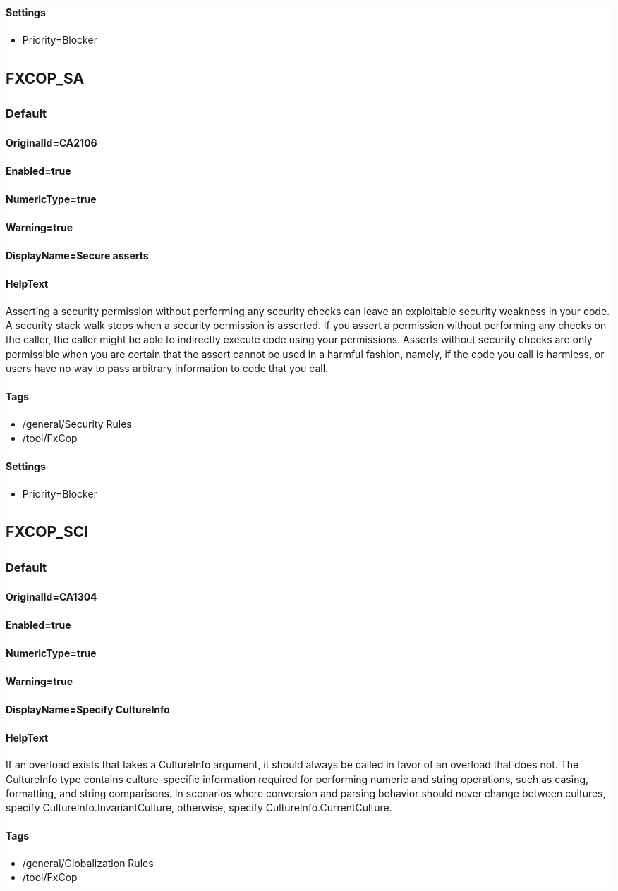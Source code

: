 #### Settings
- Priority=Blocker


## FXCOP_SA
### Default
#### OriginalId=CA2106
#### Enabled=true
#### NumericType=true
#### Warning=true
#### DisplayName=Secure asserts
#### HelpText
  Asserting a security permission without performing any security checks can leave an exploitable security weakness in your code. A security stack walk stops when a security permission is asserted. If you assert a permission without performing any checks on the caller, the caller might be able to indirectly execute code using your permissions. Asserts without security checks are only permissible when you are certain that the assert cannot be used in a harmful fashion, namely, if the code you call is harmless, or users have no way to pass arbitrary information to code that you call.

#### Tags
- /general/Security Rules
- /tool/FxCop

#### Settings
- Priority=Blocker


## FXCOP_SCI
### Default
#### OriginalId=CA1304
#### Enabled=true
#### NumericType=true
#### Warning=true
#### DisplayName=Specify CultureInfo
#### HelpText
  If an overload exists that takes a CultureInfo argument, it should always be called in favor of an overload that does not. The CultureInfo type contains culture-specific information required for performing numeric and string operations, such as casing, formatting, and string comparisons. In scenarios where conversion and parsing behavior should never change between cultures, specify CultureInfo.InvariantCulture, otherwise, specify CultureInfo.CurrentCulture.

#### Tags
- /general/Globalization Rules
- /tool/FxCop

